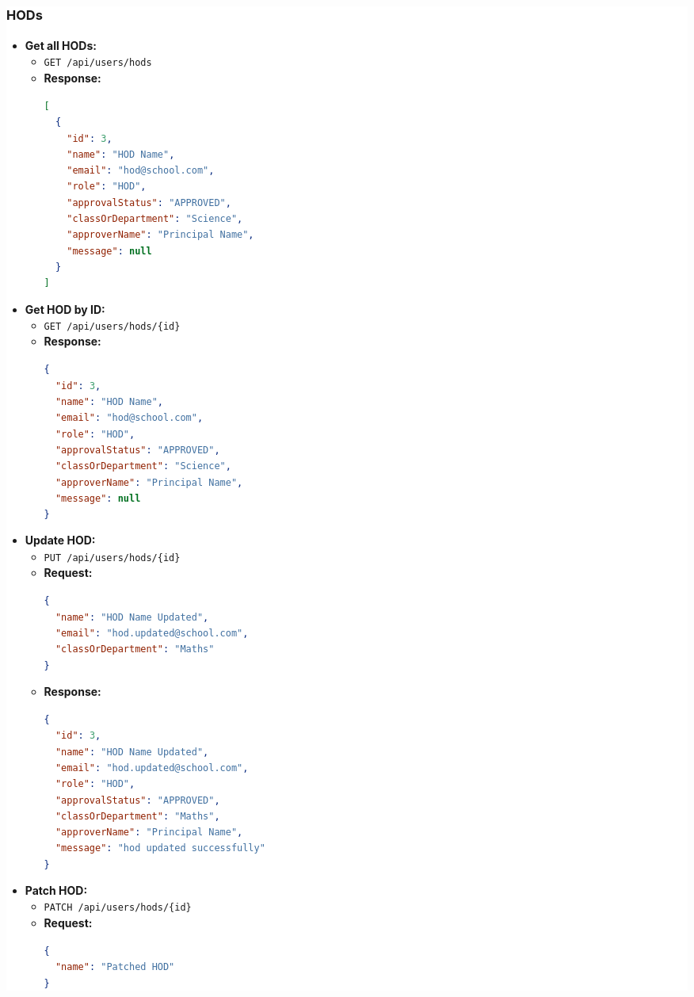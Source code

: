 ### HODs
- **Get all HODs:**
  - `GET /api/users/hods`
  - **Response:**
    ```json
    [
      {
        "id": 3,
        "name": "HOD Name",
        "email": "hod@school.com",
        "role": "HOD",
        "approvalStatus": "APPROVED",
        "classOrDepartment": "Science",
        "approverName": "Principal Name",
        "message": null
      }
    ]
    ```
- **Get HOD by ID:**
  - `GET /api/users/hods/{id}`
  - **Response:**
    ```json
    {
      "id": 3,
      "name": "HOD Name",
      "email": "hod@school.com",
      "role": "HOD",
      "approvalStatus": "APPROVED",
      "classOrDepartment": "Science",
      "approverName": "Principal Name",
      "message": null
    }
    ```
- **Update HOD:**
  - `PUT /api/users/hods/{id}`
  - **Request:**
    ```json
    {
      "name": "HOD Name Updated",
      "email": "hod.updated@school.com",
      "classOrDepartment": "Maths"
    }
    ```
  - **Response:**
    ```json
    {
      "id": 3,
      "name": "HOD Name Updated",
      "email": "hod.updated@school.com",
      "role": "HOD",
      "approvalStatus": "APPROVED",
      "classOrDepartment": "Maths",
      "approverName": "Principal Name",
      "message": "hod updated successfully"
    }
    ```
- **Patch HOD:**
  - `PATCH /api/users/hods/{id}`
  - **Request:**
    ```json
    {
      "name": "Patched HOD"
    }